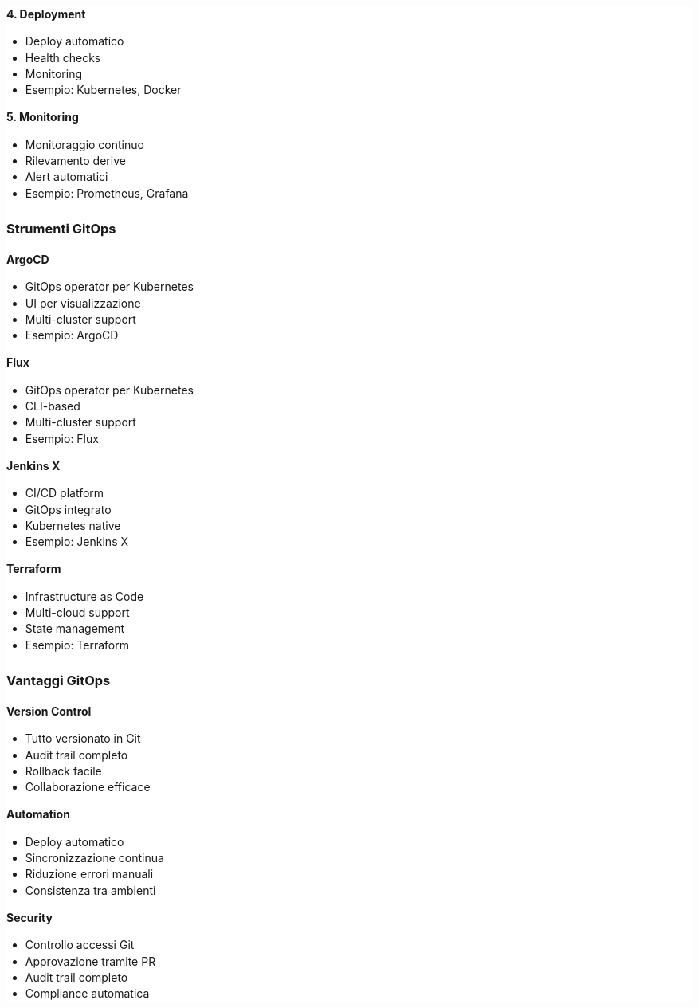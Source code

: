 **4. Deployment**
- Deploy automatico
- Health checks
- Monitoring
- Esempio: Kubernetes, Docker

**5. Monitoring**
- Monitoraggio continuo
- Rilevamento derive
- Alert automatici
- Esempio: Prometheus, Grafana

### Strumenti GitOps

**ArgoCD**
- GitOps operator per Kubernetes
- UI per visualizzazione
- Multi-cluster support
- Esempio: ArgoCD

**Flux**
- GitOps operator per Kubernetes
- CLI-based
- Multi-cluster support
- Esempio: Flux

**Jenkins X**
- CI/CD platform
- GitOps integrato
- Kubernetes native
- Esempio: Jenkins X

**Terraform**
- Infrastructure as Code
- Multi-cloud support
- State management
- Esempio: Terraform

### Vantaggi GitOps

**Version Control**
- Tutto versionato in Git
- Audit trail completo
- Rollback facile
- Collaborazione efficace

**Automation**
- Deploy automatico
- Sincronizzazione continua
- Riduzione errori manuali
- Consistenza tra ambienti

**Security**
- Controllo accessi Git
- Approvazione tramite PR
- Audit trail completo
- Compliance automatica
